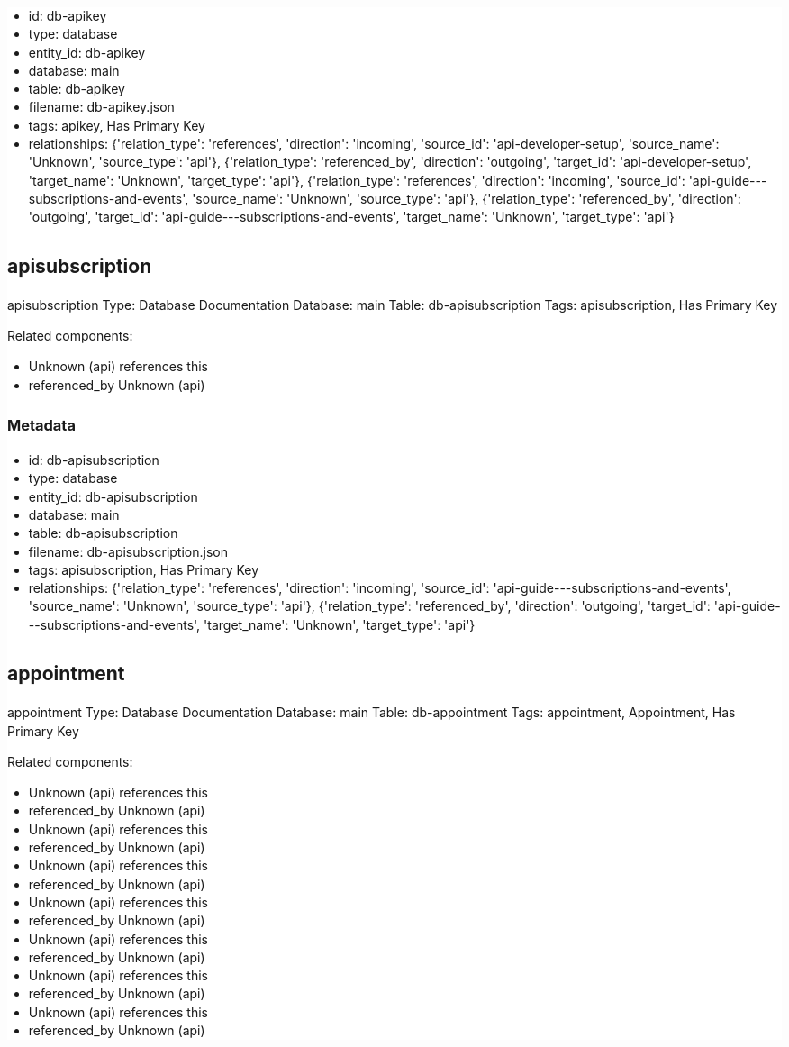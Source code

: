 - id: db-apikey
- type: database
- entity_id: db-apikey
- database: main
- table: db-apikey
- filename: db-apikey.json
- tags: apikey, Has Primary Key
- relationships: {'relation_type': 'references', 'direction': 'incoming', 'source_id': 'api-developer-setup', 'source_name': 'Unknown', 'source_type': 'api'}, {'relation_type': 'referenced_by', 'direction': 'outgoing', 'target_id': 'api-developer-setup', 'target_name': 'Unknown', 'target_type': 'api'}, {'relation_type': 'references', 'direction': 'incoming', 'source_id': 'api-guide---subscriptions-and-events', 'source_name': 'Unknown', 'source_type': 'api'}, {'relation_type': 'referenced_by', 'direction': 'outgoing', 'target_id': 'api-guide---subscriptions-and-events', 'target_name': 'Unknown', 'target_type': 'api'}

## apisubscription

apisubscription
Type: Database Documentation
Database: main
Table: db-apisubscription
Tags: apisubscription, Has Primary Key

Related components:
- Unknown (api) references this
- referenced_by Unknown (api)


### Metadata

- id: db-apisubscription
- type: database
- entity_id: db-apisubscription
- database: main
- table: db-apisubscription
- filename: db-apisubscription.json
- tags: apisubscription, Has Primary Key
- relationships: {'relation_type': 'references', 'direction': 'incoming', 'source_id': 'api-guide---subscriptions-and-events', 'source_name': 'Unknown', 'source_type': 'api'}, {'relation_type': 'referenced_by', 'direction': 'outgoing', 'target_id': 'api-guide---subscriptions-and-events', 'target_name': 'Unknown', 'target_type': 'api'}

## appointment

appointment
Type: Database Documentation
Database: main
Table: db-appointment
Tags: appointment, Appointment, Has Primary Key

Related components:
- Unknown (api) references this
- referenced_by Unknown (api)
- Unknown (api) references this
- referenced_by Unknown (api)
- Unknown (api) references this
- referenced_by Unknown (api)
- Unknown (api) references this
- referenced_by Unknown (api)
- Unknown (api) references this
- referenced_by Unknown (api)
- Unknown (api) references this
- referenced_by Unknown (api)
- Unknown (api) references this
- referenced_by Unknown (api)